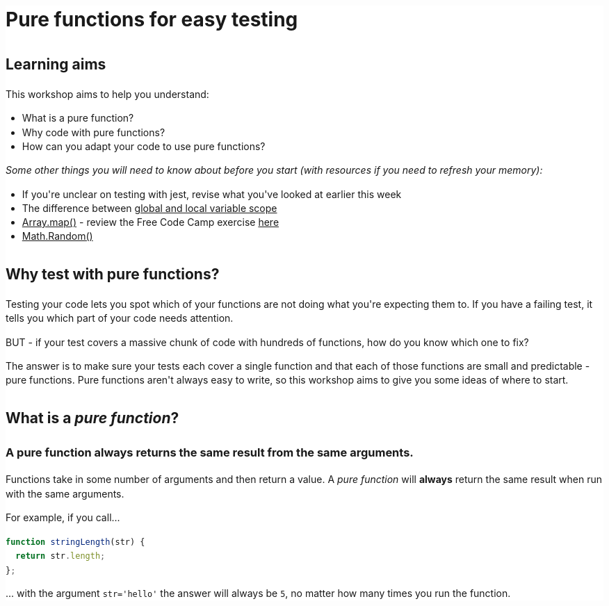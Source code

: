 # Pure functions for easy testing

## Learning aims

This workshop aims to help you understand:

- What is a pure function?
- Why code with pure functions?
- How can you adapt your code to use pure functions?

_Some other things you will need to know about before you start (with resources if you need to refresh your memory):_

- If you're unclear on testing with jest, revise what you've looked at earlier this week
- The difference between [global and local variable scope](https://docs.microsoft.com/en-us/scripting/javascript/advanced/variable-scope-javascript)
- [Array.map()](https://developer.mozilla.org/en-US/docs/Web/JavaScript/Reference/Global_Objects/Array/map) - review the Free Code Camp exercise [here](https://learn.freecodecamp.org/javascript-algorithms-and-data-structures/functional-programming/use-the-map-method-to-extract-data-from-an-array/)
- [Math.Random()](https://developer.mozilla.org/en-US/docs/Web/JavaScript/Reference/Global_Objects/Math/random)

## Why test with pure functions?

Testing your code lets you spot which of your functions are not doing what you're expecting them to. If you have a failing test, it tells you which part of your code needs attention.

BUT - if your test covers a massive chunk of code with hundreds of functions, how do you know which one to fix?

The answer is to make sure your tests each cover a single function and that each of those functions are small and predictable - pure functions. Pure functions aren't always easy to write, so this workshop aims to give you some ideas of where to start.

## What is a _pure function_?

### A pure function always returns the same result from the same arguments.

Functions take in some number of arguments and then return a value. A _pure function_ will **always** return the same result when run with the same arguments.

For example, if you call...

```js
function stringLength(str) {
  return str.length;
};
```

... with the argument `str='hello'` the answer will always be `5`, no matter how many times you run the function.
